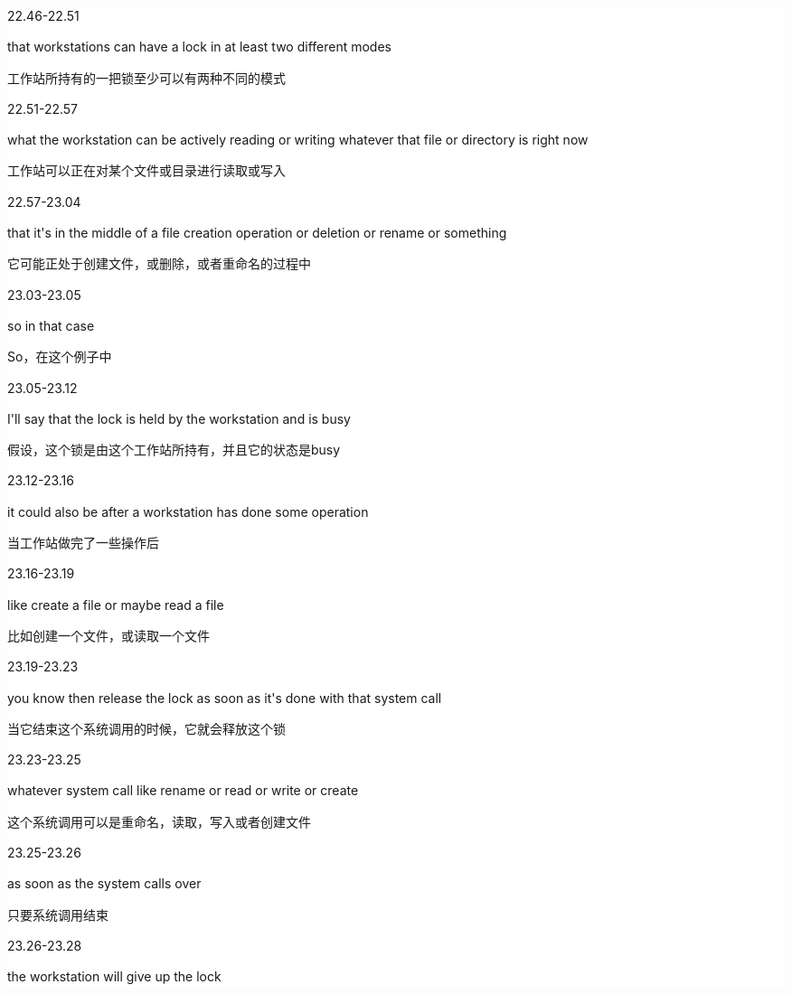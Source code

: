 22.46-22.51

that workstations can have a lock in at least two different modes

工作站所持有的一把锁至少可以有两种不同的模式

22.51-22.57

what the workstation can be actively reading or writing whatever that file or directory is right now

工作站可以正在对某个文件或目录进行读取或写入

22.57-23.04

that it's in the middle of a file creation operation or deletion or rename or something 

它可能正处于创建文件，或删除，或者重命名的过程中

23.03-23.05

so in that case

So，在这个例子中


23.05-23.12

I'll say that the lock is held by the workstation and is busy 

假设，这个锁是由这个工作站所持有，并且它的状态是busy


23.12-23.16

it could also be after a workstation has done some operation 

当工作站做完了一些操作后

23.16-23.19

like create a file or maybe read a file

比如创建一个文件，或读取一个文件

23.19-23.23

you know then release the lock as soon as it's done with that system call 

当它结束这个系统调用的时候，它就会释放这个锁

23.23-23.25

whatever system call like rename or read or write or create 

这个系统调用可以是重命名，读取，写入或者创建文件

23.25-23.26

as soon as the system calls over 

只要系统调用结束

23.26-23.28

the workstation will give up the lock
